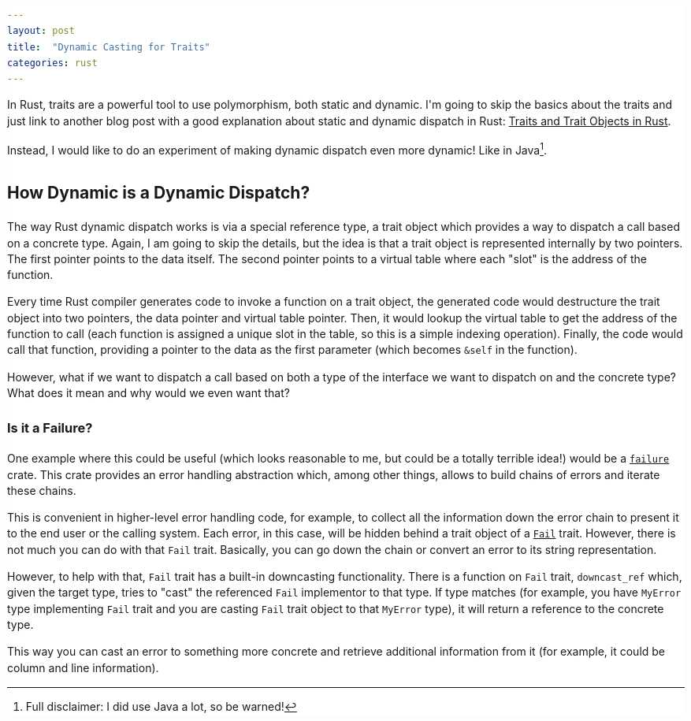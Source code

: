 ```yaml
---
layout: post
title:  "Dynamic Casting for Traits"
categories: rust
---
```


In Rust, traits are a powerful tool to use polymorphism, both static and dynamic. I'm going to skip the basics about the traits and just link to another blog post with a good explanation about static and dynamic dispatch in Rust: [Traits and Trait Objects in Rust](https://joshleeb.com/posts/rust-traits-and-trait-objects/).

Instead, I would like to do an experiment of making dynamic dispatch even more dynamic! Like in Java[^1].

## How Dynamic is a Dynamic Dispatch?

The way Rust dynamic dispatch works is via a special reference type, a trait object which provides a way to dispatch a call based on a concrete type. Again, I am going to skip the details, but the idea is that a trait object is represented internally by two pointers. The first pointer points to the data itself. The second pointer points to a virtual table where each "slot" is the address of the function.

Every time Rust compiler generates code to invoke a function on a trait object, the generated code would destructure the trait object into two pointers, the data pointer and virtual table pointer. Then, it would lookup the virtual table to get the address of the function to call (each function is assigned a unique slot in the table, so this is a simple indexing operation). Finally, the code would call that function, providing a pointer to the data as the first parameter (which becomes `&self` in the function).

However, what if we want to dispatch a call based on both a type of the interface we want to dispatch on and the concrete type? What does it mean and why would we even want that?

### Is it a Failure?

One example where this could be useful (which looks reasonable to me, but could be a totally terrible idea!) would be a [`failure`](https://crates.io/crates/failure) crate. This crate provides an error handling abstraction which, among other things, allows to build chains of errors and iterate these chains.

This is convenient in higher-level error handling code, for example, to collect all the information down the error chain to present it to the end user or the calling system. Each error, in this case, will be hidden behind a trait object of a [`Fail`](https://docs.rs/failure/0.1.1/failure/trait.Fail.html) trait. However, there is not much you can do with that `Fail` trait. Basically, you can go down the chain or convert an error to its string representation.

However, to help with that, `Fail` trait has a built-in downcasting functionality. There is a function on `Fail` trait, `downcast_ref` which, given the target type, tries to "cast" the referenced `Fail` implementor to that type. If type matches (for example, you have `MyError` type implementing `Fail` trait and you are casting `Fail` trait object to that `MyError` type), it will return a reference to the concrete type.

This way you can cast an error to something more concrete and retrieve additional information from it (for example, it could be column and line information).


[^1]: Full disclaimer: I did use Java a lot, so be warned!
[^2]: I'm using an `AtomicUsize` for the interior mutability to avoid dealing with mutable references (all references to trait objects will be shared references).
[^3]: [Object Safety Is Required for Trait Objects](https://doc.rust-lang.org/1.26.2/book/second-edition/ch17-02-trait-objects.html#object-safety-is-required-for-trait-objects)
[^4]: [It might, though](https://github.com/rust-lang/rfcs/issues/2035)
[^5]: This is indeed a reference to the [Component Object Model](https://en.wikipedia.org/wiki/Component_Object_Model) which works similarly (the way I remember it)!
[^6]: [Why doesn't Rust support trait object upcasting?](https://stackoverflow.com/questions/28632968/why-doesnt-rust-support-trait-object-upcasting)